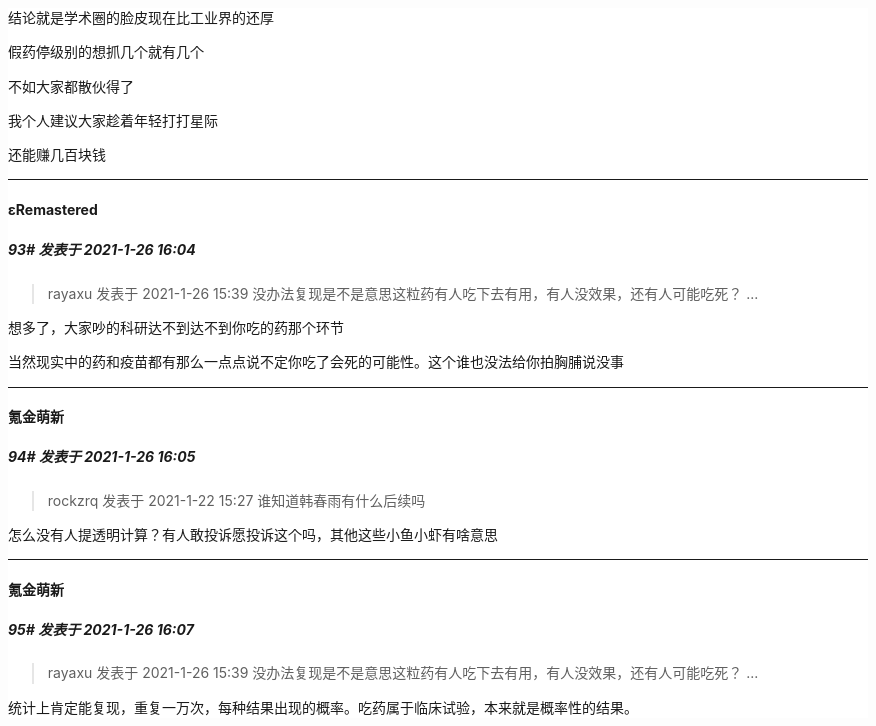结论就是学术圈的脸皮现在比工业界的还厚

假药停级别的想抓几个就有几个

不如大家都散伙得了

我个人建议大家趁着年轻打打星际

还能赚几百块钱







*****

####  εRemastered  
##### 93#       发表于 2021-1-26 16:04



<blockquote>rayaxu 发表于 2021-1-26 15:39
没办法复现是不是意思这粒药有人吃下去有用，有人没效果，还有人可能吃死？ ...</blockquote>
想多了，大家吵的科研达不到达不到你吃的药那个环节


当然现实中的药和疫苗都有那么一点点说不定你吃了会死的可能性。这个谁也没法给你拍胸脯说没事







*****

####  氪金萌新  
##### 94#       发表于 2021-1-26 16:05



<blockquote>rockzrq 发表于 2021-1-22 15:27
谁知道韩春雨有什么后续吗</blockquote>
怎么没有人提透明计算？有人敢投诉愿投诉这个吗，其他这些小鱼小虾有啥意思







*****

####  氪金萌新  
##### 95#       发表于 2021-1-26 16:07



<blockquote>rayaxu 发表于 2021-1-26 15:39
没办法复现是不是意思这粒药有人吃下去有用，有人没效果，还有人可能吃死？ ...</blockquote>
统计上肯定能复现，重复一万次，每种结果出现的概率。吃药属于临床试验，本来就是概率性的结果。




